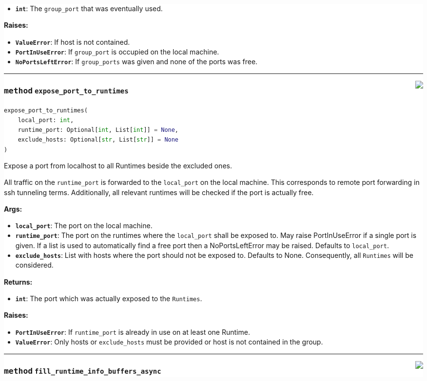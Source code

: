  - <b>`int`</b>:  The `group_port` that was eventually used. 



**Raises:**
 
 - <b>`ValueError`</b>:  If host is not contained. 
 - <b>`PortInUseError`</b>:  If `group_port` is occupied on the local machine. 
 - <b>`NoPortsLeftError`</b>:  If `group_ports` was given and none of the ports was free. 

---

<a href="../src/lazycluster/runtime_mgmt.py#L322"><img align="right" style="float:right;" src="https://img.shields.io/badge/-source-cccccc?style=flat-square"></a>

### <kbd>method</kbd> `expose_port_to_runtimes`

```python
expose_port_to_runtimes(
    local_port: int,
    runtime_port: Optional[int, List[int]] = None,
    exclude_hosts: Optional[str, List[str]] = None
)
```

Expose a port from localhost to all Runtimes beside the excluded ones. 

All traffic on the `runtime_port` is forwarded to the `local_port` on the local machine. This corresponds to remote port forwarding in ssh tunneling terms. Additionally, all relevant runtimes will be checked if the port is actually free. 



**Args:**
 
 - <b>`local_port`</b>:  The port on the local machine. 
 - <b>`runtime_port`</b>:  The port on the runtimes where the `local_port` shall be exposed to. May raise PortInUseError  if a single port is given. If a list is used to automatically find a free port then a  NoPortsLeftError may be raised. Defaults to `local_port`. 
 - <b>`exclude_hosts`</b>:  List with hosts where the port should not be exposed to. Defaults to None. Consequently, all  `Runtimes` will be considered. 



**Returns:**
 
 - <b>`int`</b>:  The port which was actually exposed to the `Runtimes`. 



**Raises:**
 
 - <b>`PortInUseError`</b>:  If `runtime_port` is already in use on at least one Runtime. 
 - <b>`ValueError`</b>:  Only hosts or `exclude_hosts` must be provided or host is not contained in the group. 

---

<a href="../src/lazycluster/runtime_mgmt.py#L238"><img align="right" style="float:right;" src="https://img.shields.io/badge/-source-cccccc?style=flat-square"></a>

### <kbd>method</kbd> `fill_runtime_info_buffers_async`
